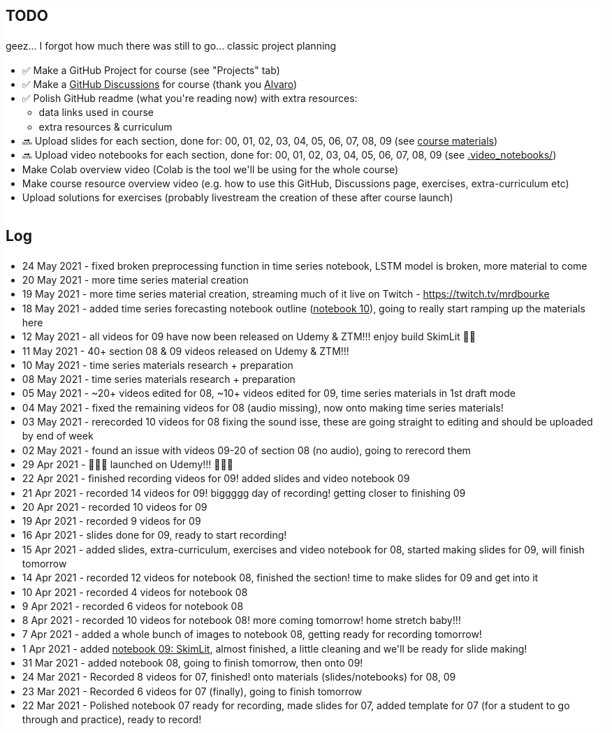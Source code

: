 ## TODO
geez... I forgot how much there was still to go... classic project planning

* ✅ Make a GitHub Project for course (see "Projects" tab)
* ✅ Make a [GitHub Discussions](https://github.com/vercel/vercel/discussions/3874) for course (thank you [Alvaro](https://github.com/alvarobartt))
* ✅ Polish GitHub readme (what you're reading now) with extra resources: 
  * data links used in course
  * extra resources & curriculum
* 🔜 Upload slides for each section, done for: 00, 01, 02, 03, 04, 05, 06, 07, 08, 09 (see [course materials](https://github.com/mrdbourke/tensorflow-deep-learning#course-materials))
* 🔜 Upload video notebooks for each section, done for: 00, 01, 02, 03, 04, 05, 06, 07, 08, 09 (see [.video_notebooks/](https://github.com/mrdbourke/tensorflow-deep-learning/tree/main/video_notebooks)) 
* Make Colab overview video (Colab is the tool we'll be using for the whole course)
* Make course resource overview video (e.g. how to use this GitHub, Discussions page, exercises, extra-curriculum etc)
* Upload solutions for exercises (probably livestream the creation of these after course launch)
  
## Log
* 24 May 2021 - fixed broken preprocessing function in time series notebook, LSTM model is broken, more material to come
* 20 May 2021 - more time series material creation
* 19 May 2021 - more time series material creation, streaming much of it live on Twitch - https://twitch.tv/mrdbourke
* 18 May 2021 - added time series forecasting notebook outline ([notebook 10](https://github.com/mrdbourke/tensorflow-deep-learning/blob/main/10_time_series_forecasting_in_tensorflow.ipynb)), going to really start ramping up the materials here
* 12 May 2021 - all videos for 09 have now been released on Udemy & ZTM!!! enjoy build SkimLit 📄🔥
* 11 May 2021 - 40+ section 08 & 09 videos released on Udemy & ZTM!!!
* 10 May 2021 - time series materials research + preparation
* 08 May 2021 - time series materials research + preparation
* 05 May 2021 - ~20+ videos edited for 08, ~10+ videos edited for 09, time series materials in 1st draft mode
* 04 May 2021 - fixed the remaining videos for 08 (audio missing), now onto making time series materials!
* 03 May 2021 - rerecorded 10 videos for 08 fixing the sound isse, these are going straight to editing and should be uploaded by end of week
* 02 May 2021 - found an issue with videos 09-20 of section 08 (no audio), going to rerecord them
* 29 Apr 2021 - 🚀🚀🚀 launched on Udemy!!! 🚀🚀🚀
* 22 Apr 2021 - finished recording videos for 09! added slides and video notebook 09
* 21 Apr 2021 - recorded 14 videos for 09! biggggg day of recording! getting closer to finishing 09
* 20 Apr 2021 - recorded 10 videos for 09
* 19 Apr 2021 - recorded 9 videos for 09
* 16 Apr 2021 - slides done for 09, ready to start recording!
* 15 Apr 2021 - added slides, extra-curriculum, exercises and video notebook for 08, started making slides for 09, will finish tomorrow
* 14 Apr 2021 - recorded 12 videos for notebook 08, finished the section! time to make slides for 09 and get into it
* 10 Apr 2021 - recorded 4 videos for notebook 08
* 9 Apr 2021 - recorded 6 videos for notebook 08 
* 8 Apr 2021 - recorded 10 videos for notebook 08! more coming tomorrow! home stretch baby!!!
* 7 Apr 2021 - added a whole bunch of images to notebook 08, getting ready for recording tomorrow!
* 1 Apr 2021 - added [notebook 09: SkimLit](https://github.com/mrdbourke/tensorflow-deep-learning/blob/main/09_SkimLit_nlp_milestone_project_2.ipynb), almost finished, a little cleaning and we'll be ready for slide making!
* 31 Mar 2021 - added notebook 08, going to finish tomorrow, then onto 09! 
* 24 Mar 2021 - Recorded 8 videos for 07, finished! onto materials (slides/notebooks) for 08, 09
* 23 Mar 2021 - Recorded 6 videos for 07 (finally), going to finish tomorrow
* 22 Mar 2021 - Polished notebook 07 ready for recording, made slides for 07, added template for 07 (for a student to go through and practice), ready to record!